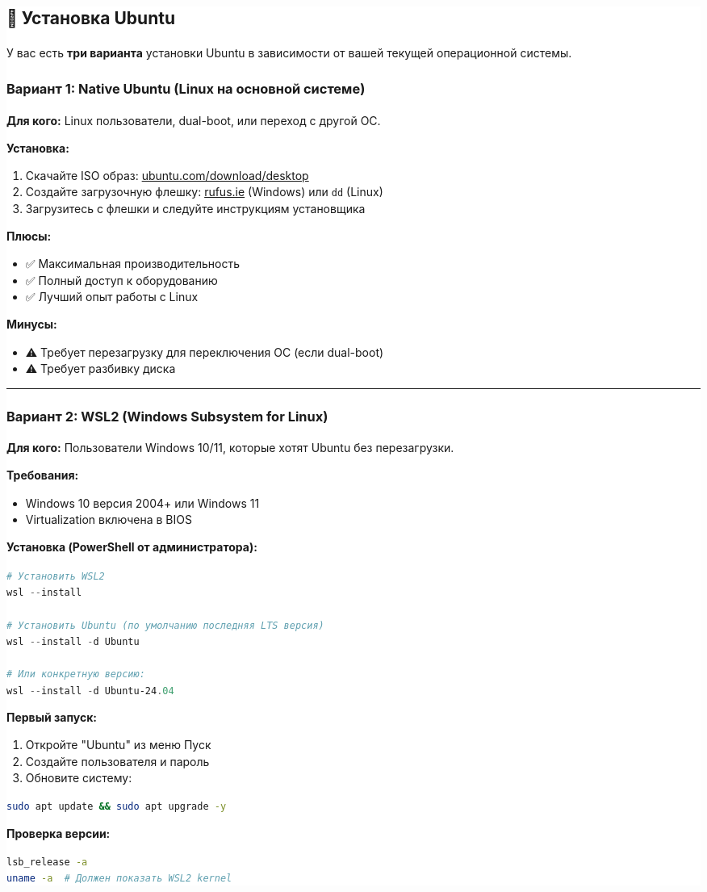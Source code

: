 
## 🐧 Установка Ubuntu

У вас есть **три варианта** установки Ubuntu в зависимости от вашей текущей операционной системы.

### Вариант 1: Native Ubuntu (Linux на основной системе)

**Для кого:** Linux пользователи, dual-boot, или переход с другой ОС.

**Установка:**
1. Скачайте ISO образ: [ubuntu.com/download/desktop](https://ubuntu.com/download/desktop)
2. Создайте загрузочную флешку: [rufus.ie](https://rufus.ie/) (Windows) или `dd` (Linux)
3. Загрузитесь с флешки и следуйте инструкциям установщика

**Плюсы:**
- ✅ Максимальная производительность
- ✅ Полный доступ к оборудованию
- ✅ Лучший опыт работы с Linux

**Минусы:**
- ⚠️ Требует перезагрузку для переключения ОС (если dual-boot)
- ⚠️ Требует разбивку диска

---

### Вариант 2: WSL2 (Windows Subsystem for Linux)

**Для кого:** Пользователи Windows 10/11, которые хотят Ubuntu без перезагрузки.

**Требования:**
- Windows 10 версия 2004+ или Windows 11
- Virtualization включена в BIOS

**Установка (PowerShell от администратора):**
```powershell
# Установить WSL2
wsl --install

# Установить Ubuntu (по умолчанию последняя LTS версия)
wsl --install -d Ubuntu

# Или конкретную версию:
wsl --install -d Ubuntu-24.04
```

**Первый запуск:**
1. Откройте "Ubuntu" из меню Пуск
2. Создайте пользователя и пароль
3. Обновите систему:
```bash
sudo apt update && sudo apt upgrade -y
```

**Проверка версии:**
```bash
lsb_release -a
uname -a  # Должен показать WSL2 kernel
```
